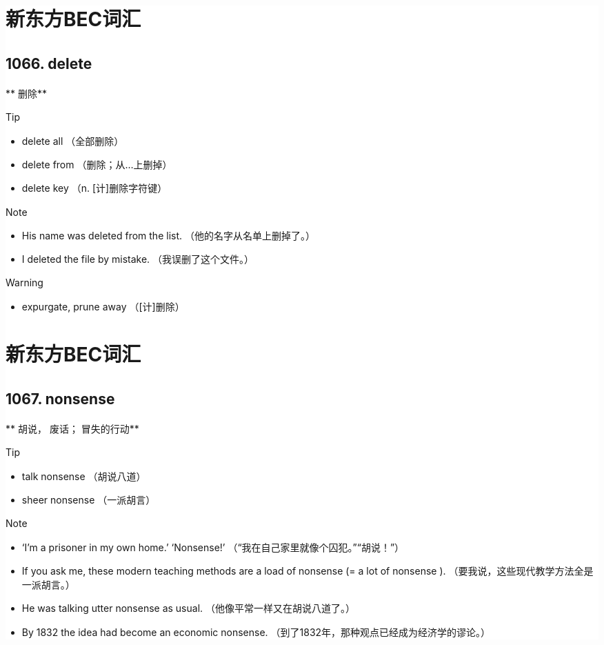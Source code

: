 # 新东方BEC词汇

## 1066. delete

** 删除**

> [!TIP]
>
> - delete all （全部删除）
>
> - delete from （删除；从…上删掉）
>
> - delete key （n. [计]删除字符键）
>

> [!NOTE]
>
> - His name was deleted from the list. （他的名字从名单上删掉了。）
>
> - I deleted the file by mistake. （我误删了这个文件。）
>

> [!WARNING]
>
> - expurgate, prune away （[计]删除）
>

# 新东方BEC词汇

## 1067. nonsense

** 胡说， 废话； 冒失的行动**

> [!TIP]
>
> - talk nonsense （胡说八道）
>
> - sheer nonsense （一派胡言）
>

> [!NOTE]
>
> - ‘I’m a prisoner in my own home.’ ‘Nonsense!’ （“我在自己家里就像个囚犯。”“胡说！”）
>
> - If you ask me, these modern teaching methods are a load of nonsense (= a lot of nonsense ). （要我说，这些现代教学方法全是一派胡言。）
>
> - He was talking utter nonsense as usual. （他像平常一样又在胡说八道了。）
>
> - By 1832 the idea had become an economic nonsense. （到了1832年，那种观点已经成为经济学的谬论。）
>
